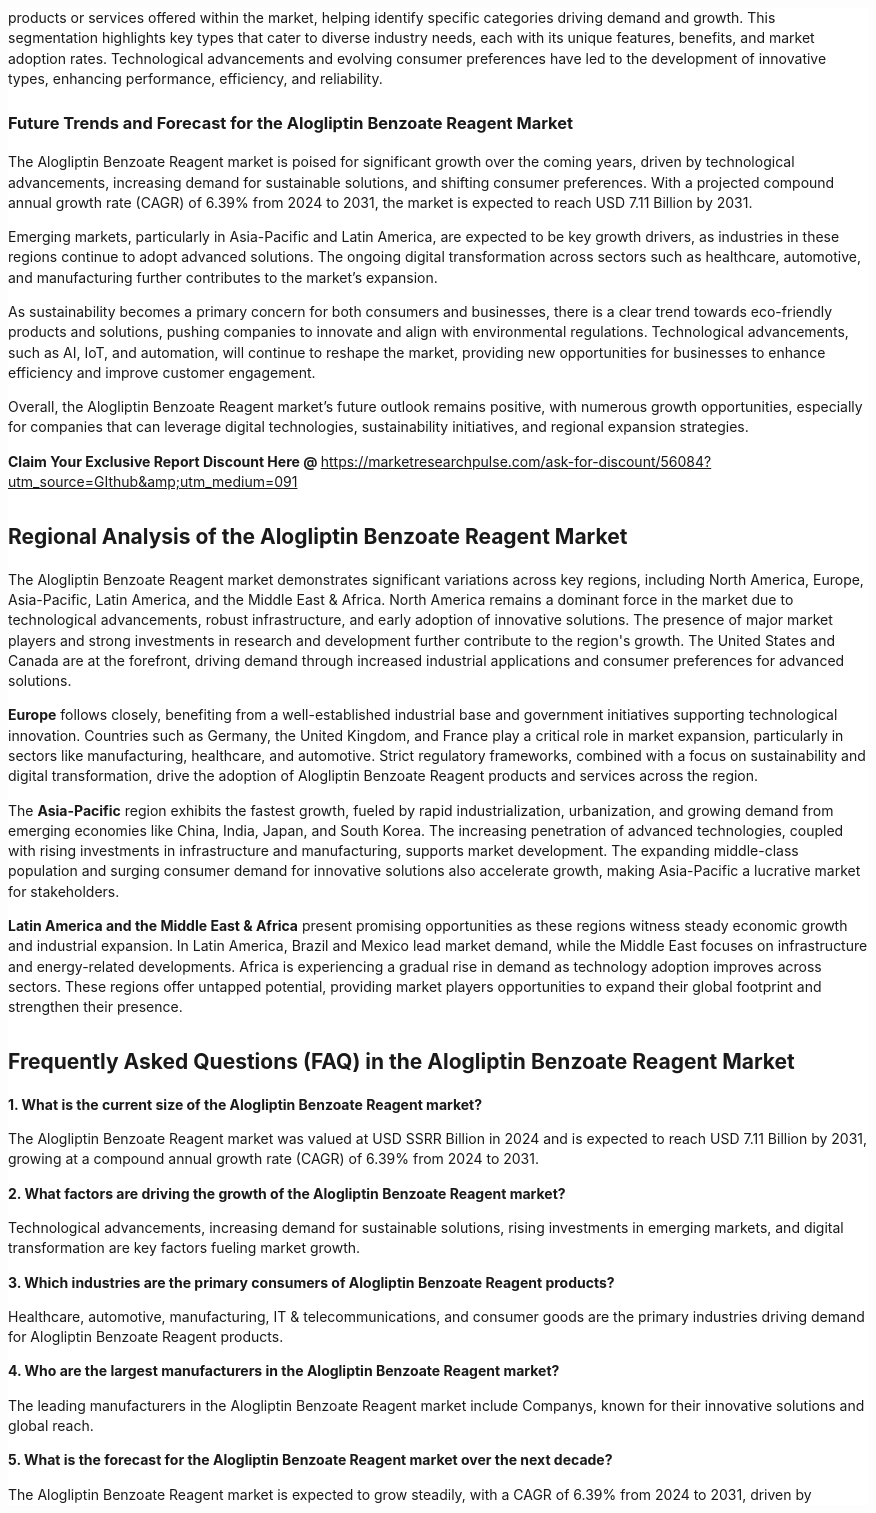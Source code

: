 products or services offered within the market, helping identify specific categories driving demand and growth. This segmentation highlights key types that cater to diverse industry needs, each with its unique features, benefits, and market adoption rates. Technological advancements and evolving consumer preferences have led to the development of innovative types, enhancing performance, efficiency, and reliability.</p><h3>Future Trends and Forecast for the Alogliptin Benzoate Reagent Market</h3><p>The Alogliptin Benzoate Reagent market is poised for significant growth over the coming years, driven by technological advancements, increasing demand for sustainable solutions, and shifting consumer preferences. With a projected compound annual growth rate (CAGR) of 6.39% from 2024 to 2031, the market is expected to reach USD 7.11 Billion by 2031.</p><p>Emerging markets, particularly in Asia-Pacific and Latin America, are expected to be key growth drivers, as industries in these regions continue to adopt advanced solutions. The ongoing digital transformation across sectors such as healthcare, automotive, and manufacturing further contributes to the market&rsquo;s expansion.</p><p>As sustainability becomes a primary concern for both consumers and businesses, there is a clear trend towards eco-friendly products and solutions, pushing companies to innovate and align with environmental regulations. Technological advancements, such as AI, IoT, and automation, will continue to reshape the market, providing new opportunities for businesses to enhance efficiency and improve customer engagement.</p><p>Overall, the Alogliptin Benzoate Reagent market&rsquo;s future outlook remains positive, with numerous growth opportunities, especially for companies that can leverage digital technologies, sustainability initiatives, and regional expansion strategies.</p><p><strong>Claim Your Exclusive Report Discount Here @ </strong><a href="https://marketresearchpulse.com/ask-for-discount/56084?utm_source=GIthub&amp;utm_medium=091">https://marketresearchpulse.com/ask-for-discount/56084?utm_source=GIthub&amp;utm_medium=091</a></p><h2><strong>Regional Analysis of the Alogliptin Benzoate Reagent Market</strong></h2><p>The Alogliptin Benzoate Reagent market demonstrates significant variations across key regions, including North America, Europe, Asia-Pacific, Latin America, and the Middle East &amp; Africa. North America remains a dominant force in the market due to technological advancements, robust infrastructure, and early adoption of innovative solutions. The presence of major market players and strong investments in research and development further contribute to the region's growth. The United States and Canada are at the forefront, driving demand through increased industrial applications and consumer preferences for advanced solutions.</p><p><strong>Europe</strong> follows closely, benefiting from a well-established industrial base and government initiatives supporting technological innovation. Countries such as Germany, the United Kingdom, and France play a critical role in market expansion, particularly in sectors like manufacturing, healthcare, and automotive. Strict regulatory frameworks, combined with a focus on sustainability and digital transformation, drive the adoption of Alogliptin Benzoate Reagent products and services across the region.</p><p>The <strong>Asia-Pacific</strong> region exhibits the fastest growth, fueled by rapid industrialization, urbanization, and growing demand from emerging economies like China, India, Japan, and South Korea. The increasing penetration of advanced technologies, coupled with rising investments in infrastructure and manufacturing, supports market development. The expanding middle-class population and surging consumer demand for innovative solutions also accelerate growth, making Asia-Pacific a lucrative market for stakeholders.</p><p><strong>Latin America and the Middle East &amp; Africa</strong> present promising opportunities as these regions witness steady economic growth and industrial expansion. In Latin America, Brazil and Mexico lead market demand, while the Middle East focuses on infrastructure and energy-related developments. Africa is experiencing a gradual rise in demand as technology adoption improves across sectors. These regions offer untapped potential, providing market players opportunities to expand their global footprint and strengthen their presence.</p><h2><strong>Frequently Asked Questions (FAQ) in the Alogliptin Benzoate Reagent Market</strong></h2><p><strong>1. What is the current size of the Alogliptin Benzoate Reagent market?</strong></p><p>The Alogliptin Benzoate Reagent market was valued at USD SSRR Billion in 2024 and is expected to reach USD 7.11 Billion by 2031, growing at a compound annual growth rate (CAGR) of 6.39% from 2024 to 2031.</p><p><strong>2. What factors are driving the growth of the Alogliptin Benzoate Reagent market?</strong></p><p>Technological advancements, increasing demand for sustainable solutions, rising investments in emerging markets, and digital transformation are key factors fueling market growth.</p><p><strong>3. Which industries are the primary consumers of Alogliptin Benzoate Reagent products?</strong></p><p>Healthcare, automotive, manufacturing, IT &amp; telecommunications, and consumer goods are the primary industries driving demand for Alogliptin Benzoate Reagent products.</p><p><strong>4. Who are the largest manufacturers in the Alogliptin Benzoate Reagent market?</strong></p><p>The leading manufacturers in the Alogliptin Benzoate Reagent market include Companys, known for their innovative solutions and global reach.</p><p><strong>5. What is the forecast for the Alogliptin Benzoate Reagent market over the next decade?</strong></p><p>The Alogliptin Benzoate Reagent market is expected to grow steadily, with a CAGR of 6.39% from 2024 to 2031, driven by